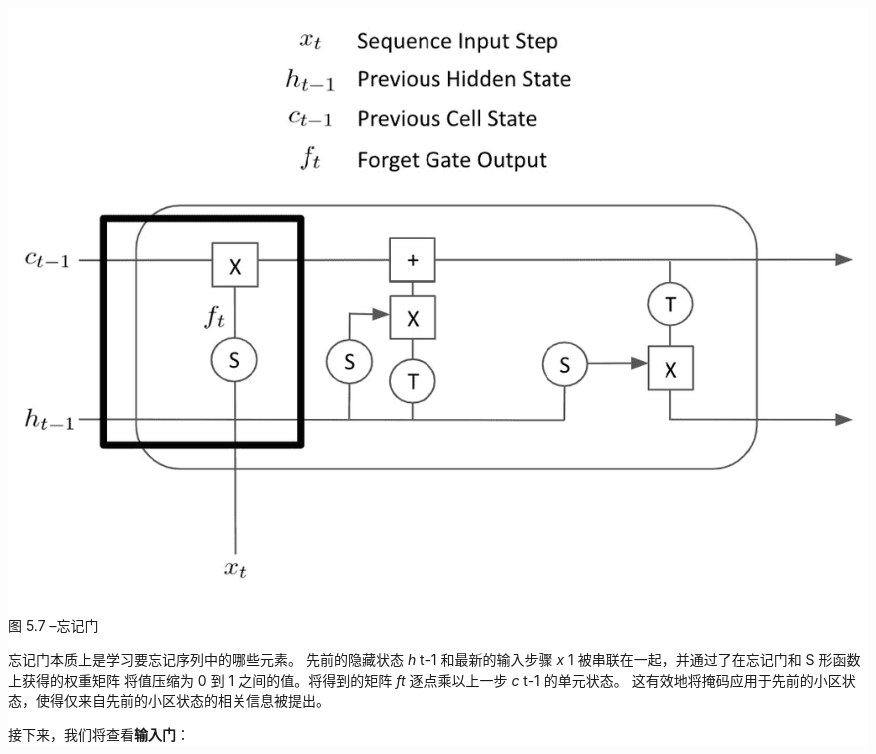 ![Figure 5.7 – The forget gate ](img/B12365_05_7.jpg)

图 5.7 –忘记门

忘记门本质上是学习要忘记序列中的哪些元素。 先前的隐藏状态 *h* t-1 和最新的输入步骤 *x* 1 被串联在一起，并通过了在忘记门和 S 形函数上获得的权重矩阵 将值压缩为 0 到 1 之间的值。将得到的矩阵 *ft* 逐点乘以上一步 *c* t-1 的单元状态。 这有效地将掩码应用于先前的小区状态，使得仅来自先前的小区状态的相关信息被提出。

接下来，我们将查看**输入门**：
